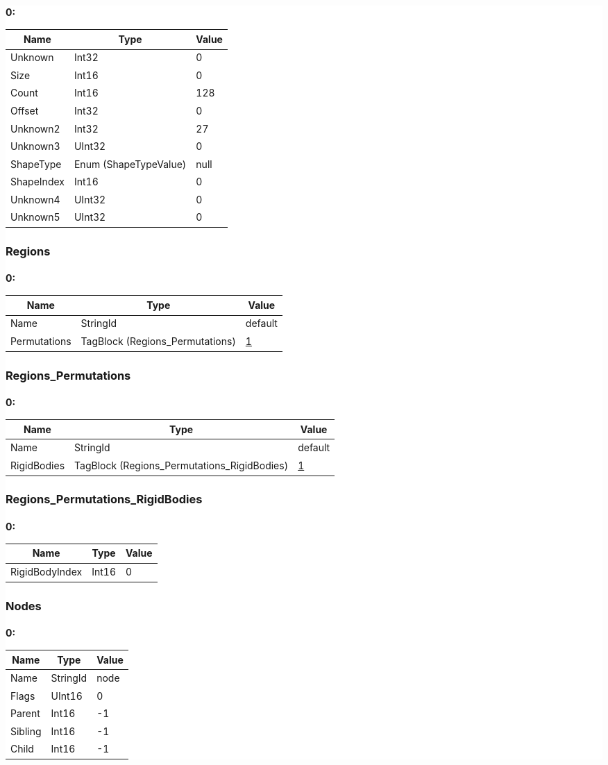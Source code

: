 **0:**

Name	| Type	| Value
---	|---	|---	|
Unknown	|Int32	|0
Size	|Int16	|0
Count	|Int16	|128
Offset	|Int32	|0
Unknown2	|Int32	|27
Unknown3	|UInt32	|0
ShapeType	|Enum (ShapeTypeValue)	|null
ShapeIndex	|Int16	|0
Unknown4	|UInt32	|0
Unknown5	|UInt32	|0


### Regions

**0:**

Name	| Type	| Value
---	|---	|---	|
Name	|StringId	|default
Permutations	|TagBlock (Regions_Permutations)	|[1](#regions_permutations)


### Regions_Permutations

**0:**

Name	| Type	| Value
---	|---	|---	|
Name	|StringId	|default
RigidBodies	|TagBlock (Regions_Permutations_RigidBodies)	|[1](#regions_permutations_rigidbodies)


### Regions_Permutations_RigidBodies

**0:**

Name	| Type	| Value
---	|---	|---	|
RigidBodyIndex	|Int16	|0


### Nodes

**0:**

Name	| Type	| Value
---	|---	|---	|
Name	|StringId	|node
Flags	|UInt16	|0
Parent	|Int16	|-1
Sibling	|Int16	|-1
Child	|Int16	|-1


